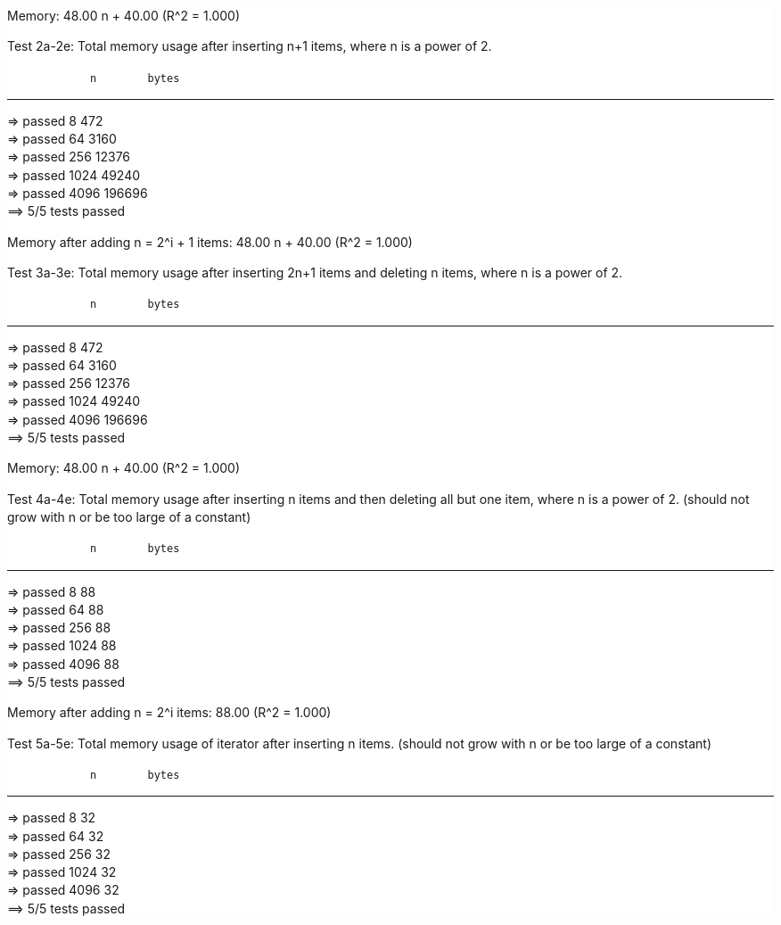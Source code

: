 Memory: 48.00 n + 40.00   (R^2 = 1.000)



Test 2a-2e: Total memory usage after inserting n+1 items,
            where n is a power of 2.

                 n        bytes
----------------------------------------------------------
=> passed        8          472         
=> passed       64         3160         
=> passed      256        12376         
=> passed     1024        49240         
=> passed     4096       196696         
==> 5/5 tests passed

Memory after adding n = 2^i + 1 items: 48.00 n + 40.00   (R^2 = 1.000)



Test 3a-3e: Total memory usage after inserting 2n+1 items
            and deleting n items, where n is a power of 2.

                 n        bytes
----------------------------------------------------------
=> passed        8          472         
=> passed       64         3160         
=> passed      256        12376         
=> passed     1024        49240         
=> passed     4096       196696         
==> 5/5 tests passed

Memory: 48.00 n + 40.00   (R^2 = 1.000)



Test 4a-4e: Total memory usage after inserting n items and then
            deleting all but one item, where n is a power of 2.
            (should not grow with n or be too large of a constant)

                 n        bytes
----------------------------------------------------------
=> passed        8           88         
=> passed       64           88         
=> passed      256           88         
=> passed     1024           88         
=> passed     4096           88         
==> 5/5 tests passed

Memory after adding n = 2^i items: 88.00   (R^2 = 1.000)



Test 5a-5e: Total memory usage of iterator after inserting n items.
            (should not grow with n or be too large of a constant)

                 n        bytes
----------------------------------------------------------
=> passed        8           32         
=> passed       64           32         
=> passed      256           32         
=> passed     1024           32         
=> passed     4096           32         
==> 5/5 tests passed
